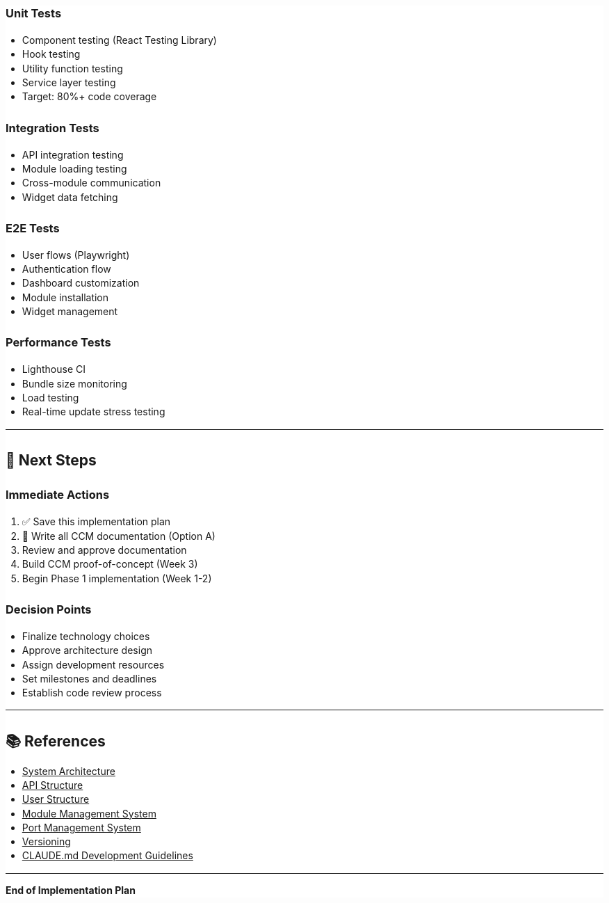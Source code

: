 ### Unit Tests
- Component testing (React Testing Library)
- Hook testing
- Utility function testing
- Service layer testing
- Target: 80%+ code coverage

### Integration Tests
- API integration testing
- Module loading testing
- Cross-module communication
- Widget data fetching

### E2E Tests
- User flows (Playwright)
- Authentication flow
- Dashboard customization
- Module installation
- Widget management

### Performance Tests
- Lighthouse CI
- Bundle size monitoring
- Load testing
- Real-time update stress testing

---

## 📝 Next Steps

### Immediate Actions
1. ✅ Save this implementation plan
2. 🔄 Write all CCM documentation (Option A)
3. Review and approve documentation
4. Build CCM proof-of-concept (Week 3)
5. Begin Phase 1 implementation (Week 1-2)

### Decision Points
- Finalize technology choices
- Approve architecture design
- Assign development resources
- Set milestones and deadlines
- Establish code review process

---

## 📚 References

- [System Architecture](./System-Architecture.md)
- [API Structure](./API-Structure.md)
- [User Structure](./User-Structure.md)
- [Module Management System](./Module-Management-System.md)
- [Port Management System](./Port-Management-System.md)
- [Versioning](./Versioning.md)
- [CLAUDE.md Development Guidelines](../../CLAUDE.md)

---

**End of Implementation Plan**
